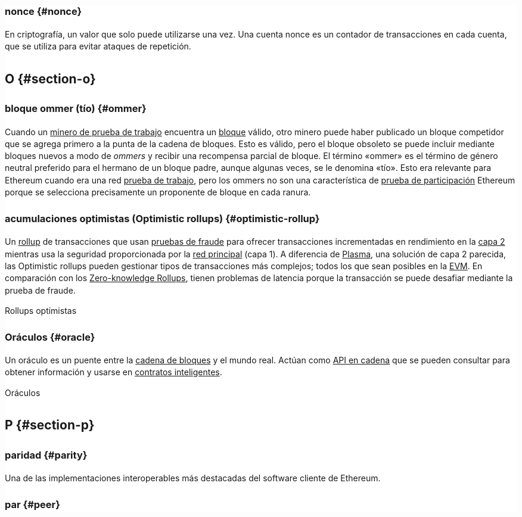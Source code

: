 ### nonce {#nonce}

En criptografía, un valor que solo puede utilizarse una vez. Una cuenta nonce es un contador de transacciones en cada cuenta, que se utiliza para evitar ataques de repetición.

<Divider />

## O {#section-o}

### bloque ommer (tío) {#ommer}

Cuando un [minero de prueba de trabajo](#miner) encuentra un [bloque](#block) válido, otro minero puede haber publicado un bloque competidor que se agrega primero a la punta de la cadena de bloques. Esto es válido, pero el bloque obsoleto se puede incluir mediante bloques nuevos a modo de _ommers_ y recibir una recompensa parcial de bloque. El término «ommer» es el término de género neutral preferido para el hermano de un bloque padre, aunque algunas veces, se le denomina «tío». Esto era relevante para Ethereum cuando era una red [prueba de trabajo](#pow), pero los ommers no son una característica de [prueba de participación](#pos) Ethereum porque se selecciona precisamente un proponente de bloque en cada ranura.

### acumulaciones optimistas (Optimistic rollups) {#optimistic-rollup}

Un [rollup](#rollups) de transacciones que usan [pruebas de fraude](#fraud-proof) para ofrecer transacciones incrementadas en rendimiento en la [capa 2](#layer-2) mientras usa la seguridad proporcionada por la [red principal](#mainnet) (capa 1). A diferencia de [Plasma](#plasma), una solución de capa 2 parecida, las Optimistic rollups pueden gestionar tipos de transacciones más complejos; todos los que sean posibles en la [EVM](#evm). En comparación con los [Zero-knowledge Rollups](#zk-rollups), tienen problemas de latencia porque la transacción se puede desafiar mediante la prueba de fraude.

<DocLink to="/developers/docs/scaling/optimistic-rollups/">
  Rollups optimistas
</DocLink>

### Oráculos {#oracle}

Un oráculo es un puente entre la [cadena de bloques](#blockchain) y el mundo real. Actúan como [API en cadena](#api) que se pueden consultar para obtener información y usarse en [ contratos inteligentes](#smart-contract).

<DocLink to="/developers/docs/oracles/">
  Oráculos
</DocLink>

<Divider />

## P {#section-p}

### paridad {#parity}

Una de las implementaciones interoperables más destacadas del software cliente de Ethereum.

### par {#peer}
